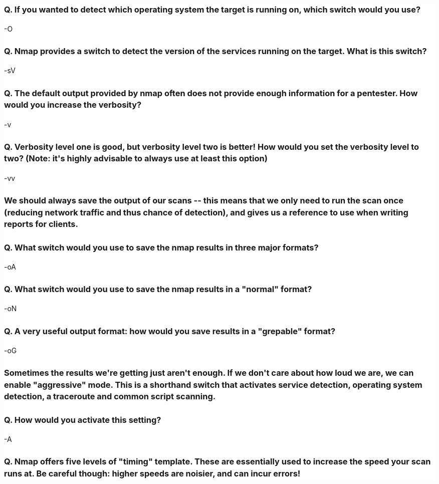 ### Q. If you wanted to detect which operating system the target is running on, which switch would you use?
-O

### Q. Nmap provides a switch to detect the version of the services running on the target. What is this switch?
-sV

### Q. The default output provided by nmap often does not provide enough information for a pentester. How would you increase the verbosity?
-v

### Q. Verbosity level one is good, but verbosity level two is better! How would you set the verbosity level to two? (Note: it's highly advisable to always use at least this option)
-vv

### We should always save the output of our scans -- this means that we only need to run the scan once (reducing network traffic and thus chance of detection), and gives us a reference to use when writing reports for clients.

### Q. What switch would you use to save the nmap results in three major formats?

-oA
### Q. What switch would you use to save the nmap results in a "normal" format?

-oN
### Q. A very useful output format: how would you save results in a "grepable" format?

-oG
### Sometimes the results we're getting just aren't enough. If we don't care about how loud we are, we can enable "aggressive" mode. This is a shorthand switch that activates service detection, operating system detection, a traceroute and common script scanning.

### Q. How would you activate this setting?

-A
### Q. Nmap offers five levels of "timing" template. These are essentially used to increase the speed your scan runs at. Be careful though: higher speeds are noisier, and can incur errors!
